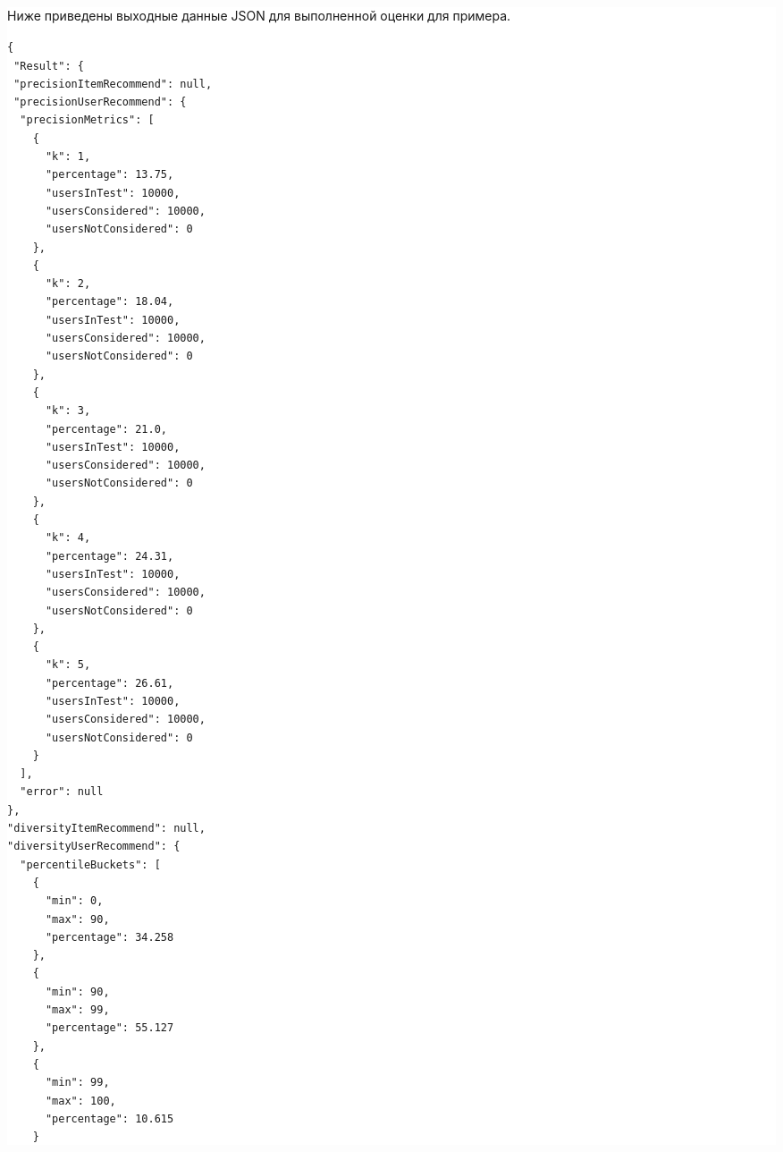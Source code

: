  Ниже приведены выходные данные JSON для выполненной оценки для примера.


    {
     "Result": {
     "precisionItemRecommend": null,
     "precisionUserRecommend": {
      "precisionMetrics": [
        {
          "k": 1,
          "percentage": 13.75,
          "usersInTest": 10000,
          "usersConsidered": 10000,
          "usersNotConsidered": 0
        },
        {
          "k": 2,
          "percentage": 18.04,
          "usersInTest": 10000,
          "usersConsidered": 10000,
          "usersNotConsidered": 0
        },
        {
          "k": 3,
          "percentage": 21.0,
          "usersInTest": 10000,
          "usersConsidered": 10000,
          "usersNotConsidered": 0
        },
        {
          "k": 4,
          "percentage": 24.31,
          "usersInTest": 10000,
          "usersConsidered": 10000,
          "usersNotConsidered": 0
        },
        {
          "k": 5,
          "percentage": 26.61,
          "usersInTest": 10000,
          "usersConsidered": 10000,
          "usersNotConsidered": 0
        }
      ],
      "error": null
    },
    "diversityItemRecommend": null,
    "diversityUserRecommend": {
      "percentileBuckets": [
        {
          "min": 0,
          "max": 90,
          "percentage": 34.258
        },
        {
          "min": 90,
          "max": 99,
          "percentage": 55.127
        },
        {
          "min": 99,
          "max": 100,
          "percentage": 10.615
        }